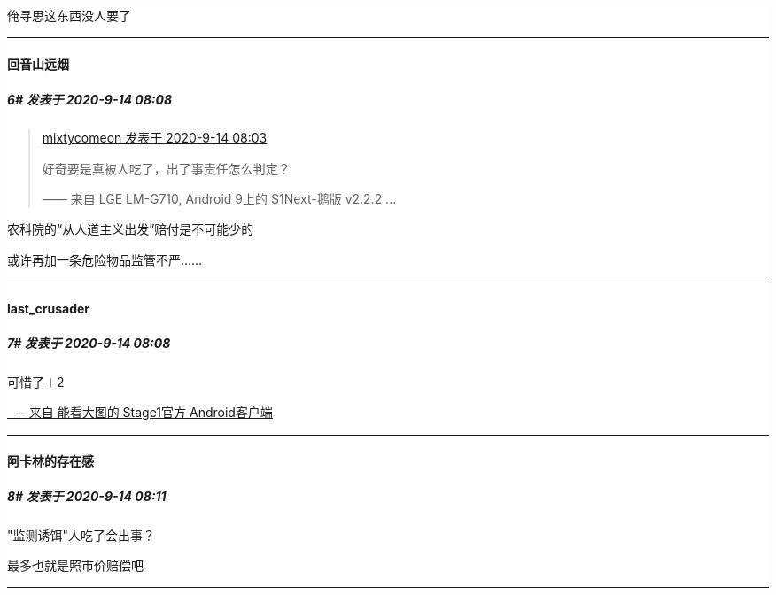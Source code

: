 俺寻思这东西没人要了







-----

####  回音山远烟  
##### 6#       发表于 2020-9-14 08:08



<blockquote><a href="httphttps://bbs.saraba1st.com/2b/forum.php?mod=redirect&amp;goto=findpost&amp;pid=48728908&amp;ptid=1959751" target="_blank">mixtycomeon 发表于 2020-9-14 08:03</a>

好奇要是真被人吃了，出了事责任怎么判定？


—— 来自 LGE LM-G710, Android 9上的 S1Next-鹅版 v2.2.2 ...</blockquote>
农科院的“从人道主义出发”赔付是不可能少的

或许再加一条危险物品监管不严……







-----

####  last_crusader  
##### 7#       发表于 2020-9-14 08:08




可惜了＋2

[  -- 来自 能看大图的 Stage1官方 Android客户端](https://www.coolapk.com/apk/140634)







-----

####  阿卡林的存在感  
##### 8#       发表于 2020-9-14 08:11




"监测诱饵"人吃了会出事？

最多也就是照市价赔偿吧







-----
